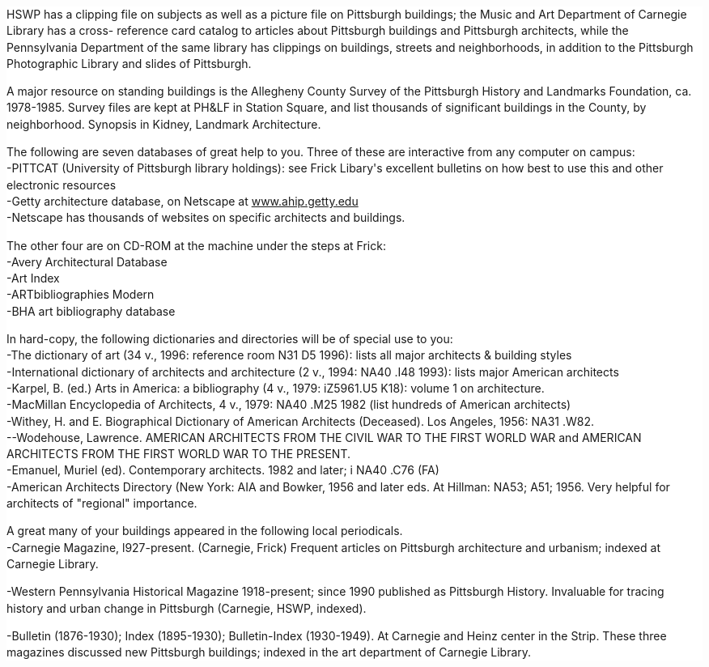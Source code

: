 HSWP has a clipping file on subjects as well as a picture file on Pittsburgh
buildings; the Music and Art Department of Carnegie Library has a cross-
reference card catalog to articles about Pittsburgh buildings and Pittsburgh
architects, while the Pennsylvania Department of the same library has
clippings on buildings, streets and neighborhoods, in addition to the
Pittsburgh Photographic Library and slides of Pittsburgh.  
  
A major resource on standing buildings is the Allegheny County Survey of the
Pittsburgh History and Landmarks Foundation, ca. 1978-1985. Survey files are
kept at PH&LF in Station Square, and list thousands of significant buildings
in the County, by neighborhood. Synopsis in Kidney, Landmark Architecture.  
  
  
The following are seven databases of great help to you. Three of these are
interactive from any computer on campus:  
-PITTCAT (University of Pittsburgh library holdings): see Frick Libary's excellent bulletins on how best to use this and other electronic resources  
-Getty architecture database, on Netscape at www.ahip.getty.edu  
-Netscape has thousands of websites on specific architects and buildings.  
  
The other four are on CD-ROM at the machine under the steps at Frick:  
-Avery Architectural Database  
-Art Index  
-ARTbibliographies Modern  
-BHA art bibliography database  
  
In hard-copy, the following dictionaries and directories will be of special
use to you:  
-The dictionary of art (34 v., 1996: reference room N31 D5 1996): lists all major architects & building styles  
-International dictionary of architects and architecture (2 v., 1994: NA40 .I48 1993): lists major American architects  
-Karpel, B. (ed.) Arts in America: a bibliography (4 v., 1979: iZ5961.U5 K18): volume 1 on architecture.  
-MacMillan Encyclopedia of Architects, 4 v., 1979: NA40 .M25 1982 (list hundreds of American architects)  
-Withey, H. and E. Biographical Dictionary of American Architects (Deceased). Los Angeles, 1956: NA31 .W82.  
\--Wodehouse, Lawrence. AMERICAN ARCHITECTS FROM THE CIVIL WAR TO THE FIRST
WORLD WAR and AMERICAN ARCHITECTS FROM THE FIRST WORLD WAR TO THE PRESENT.  
-Emanuel, Muriel (ed). Contemporary architects. 1982 and later; i NA40 .C76 (FA)  
-American Architects Directory (New York: AIA and Bowker, 1956 and later eds. At Hillman: NA53; A51; 1956. Very helpful for architects of "regional" importance.  
  
A great many of your buildings appeared in the following local periodicals.  
-Carnegie Magazine, l927-present. (Carnegie, Frick) Frequent articles on Pittsburgh architecture and urbanism; indexed at Carnegie Library.  
  
-Western Pennsylvania Historical Magazine 1918-present; since 1990 published as Pittsburgh History. Invaluable for tracing history and urban change in Pittsburgh (Carnegie, HSWP, indexed).  
  
-Bulletin (1876-1930); Index (1895-1930); Bulletin-Index (1930-1949). At Carnegie and Heinz center in the Strip. These three magazines discussed new Pittsburgh buildings; indexed in the art department of Carnegie Library.  
  